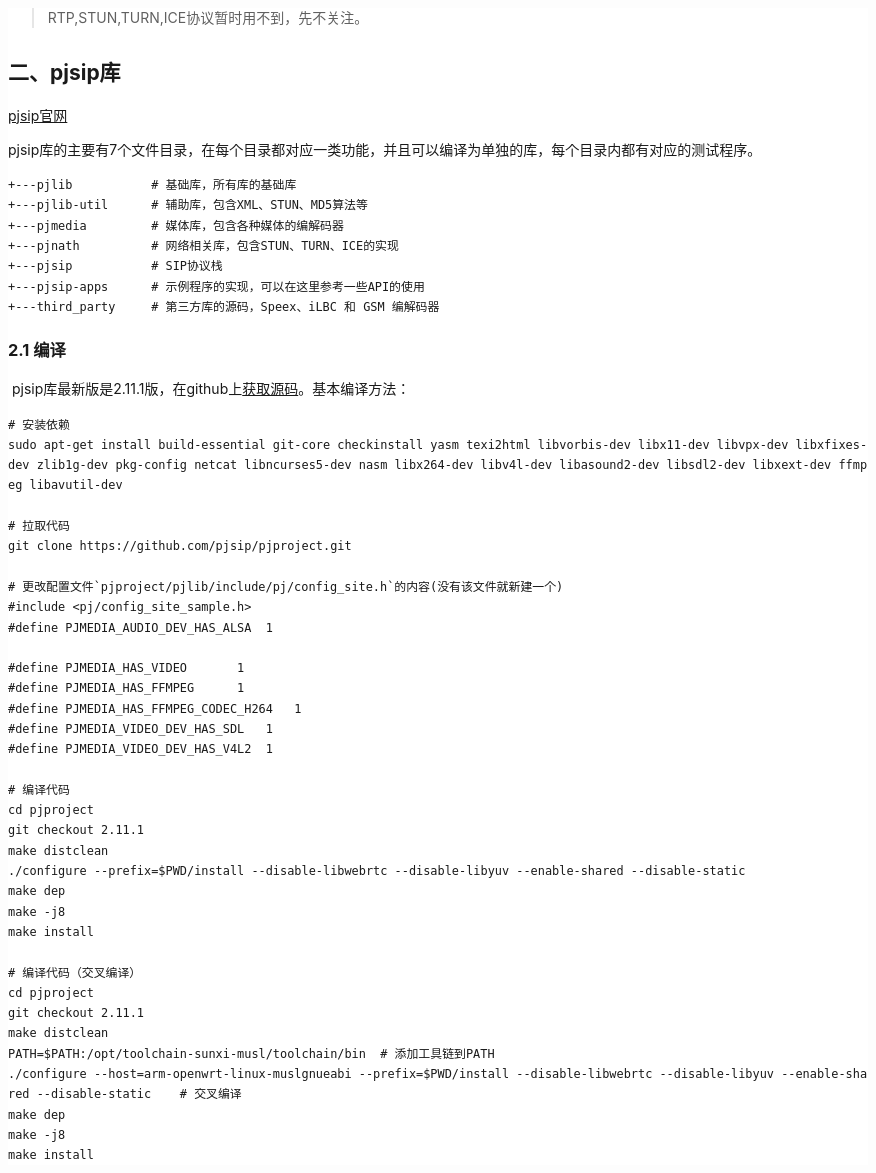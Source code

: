 > RTP,STUN,TURN,ICE协议暂时用不到，先不关注。

## 二、pjsip库

[pjsip官网](https://www.pjsip.org/)

pjsip库的主要有7个文件目录，在每个目录都对应一类功能，并且可以编译为单独的库，每个目录内都有对应的测试程序。

```shell
+---pjlib			# 基础库，所有库的基础库
+---pjlib-util		# 辅助库，包含XML、STUN、MD5算法等
+---pjmedia			# 媒体库，包含各种媒体的编解码器
+---pjnath			# 网络相关库，包含STUN、TURN、ICE的实现
+---pjsip			# SIP协议栈
+---pjsip-apps		# 示例程序的实现，可以在这里参考一些API的使用
+---third_party		# 第三方库的源码，Speex、iLBC 和 GSM 编解码器
```

### 2.1 编译

​	pjsip库最新版是2.11.1版，在github上[获取源码](https://github.com/pjsip/pjproject)。基本编译方法：

```shell
# 安装依赖
sudo apt-get install build-essential git-core checkinstall yasm texi2html libvorbis-dev libx11-dev libvpx-dev libxfixes-dev zlib1g-dev pkg-config netcat libncurses5-dev nasm libx264-dev libv4l-dev libasound2-dev libsdl2-dev libxext-dev ffmpeg libavutil-dev

# 拉取代码
git clone https://github.com/pjsip/pjproject.git

# 更改配置文件`pjproject/pjlib/include/pj/config_site.h`的内容(没有该文件就新建一个)
#include <pj/config_site_sample.h>
#define PJMEDIA_AUDIO_DEV_HAS_ALSA	1

#define PJMEDIA_HAS_VIDEO		1
#define PJMEDIA_HAS_FFMPEG		1
#define PJMEDIA_HAS_FFMPEG_CODEC_H264   1
#define PJMEDIA_VIDEO_DEV_HAS_SDL	1
#define PJMEDIA_VIDEO_DEV_HAS_V4L2	1

# 编译代码
cd pjproject
git checkout 2.11.1
make distclean
./configure --prefix=$PWD/install --disable-libwebrtc --disable-libyuv --enable-shared --disable-static
make dep
make -j8
make install

# 编译代码（交叉编译）
cd pjproject
git checkout 2.11.1
make distclean
PATH=$PATH:/opt/toolchain-sunxi-musl/toolchain/bin	# 添加工具链到PATH
./configure --host=arm-openwrt-linux-muslgnueabi --prefix=$PWD/install --disable-libwebrtc --disable-libyuv --enable-shared --disable-static	# 交叉编译
make dep
make -j8
make install
```
